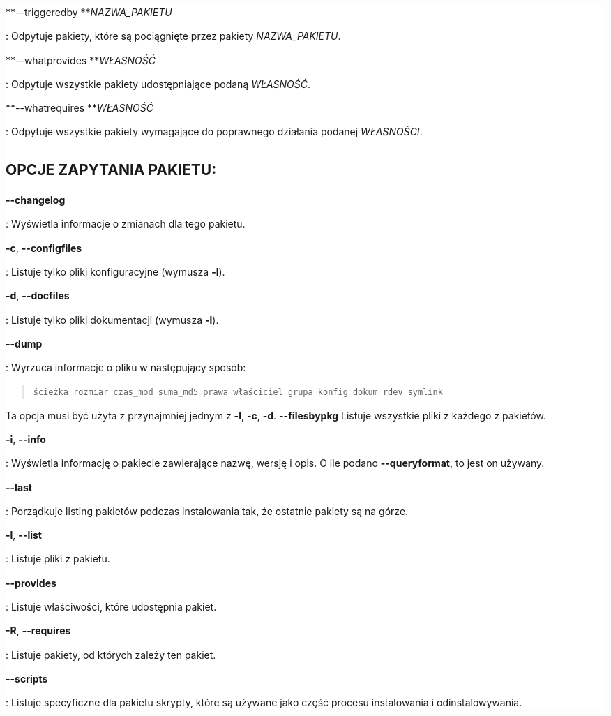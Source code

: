 **\--triggeredby ***NAZWA\_PAKIETU*

:   Odpytuje pakiety, które są pociągnięte przez pakiety
    *NAZWA\_PAKIETU*.

**\--whatprovides ***WŁASNOŚĆ*

:   Odpytuje wszystkie pakiety udostępniające podaną *WŁASNOŚĆ*.

**\--whatrequires ***WŁASNOŚĆ*

:   Odpytuje wszystkie pakiety wymagające do poprawnego działania
    podanej *WŁASNOŚCI*.

OPCJE ZAPYTANIA PAKIETU:
------------------------

**\--changelog**

:   Wyświetla informacje o zmianach dla tego pakietu.

**-c**, **\--configfiles**

:   Listuje tylko pliki konfiguracyjne (wymusza **-l**).

**-d**, **\--docfiles**

:   Listuje tylko pliki dokumentacji (wymusza **-l**).

**\--dump**

:   Wyrzuca informacje o pliku w następujący sposób:

>     ścieżka rozmiar czas_mod suma_md5 prawa właściciel grupa konfig dokum rdev symlink

Ta opcja musi być użyta z przynajmniej jednym z **-l**, **-c**, **-d**.
**\--filesbypkg** Listuje wszystkie pliki z każdego z pakietów.

**-i**, **\--info**

:   Wyświetla informację o pakiecie zawierające nazwę, wersję i opis. O
    ile podano **\--queryformat**, to jest on używany.

**\--last**

:   Porządkuje listing pakietów podczas instalowania tak, że ostatnie
    pakiety są na górze.

**-l**, **\--list**

:   Listuje pliki z pakietu.

**\--provides**

:   Listuje właściwości, które udostępnia pakiet.

**-R**, **\--requires**

:   Listuje pakiety, od których zależy ten pakiet.

**\--scripts**

:   Listuje specyficzne dla pakietu skrypty, które są używane jako część
    procesu instalowania i odinstalowywania.
